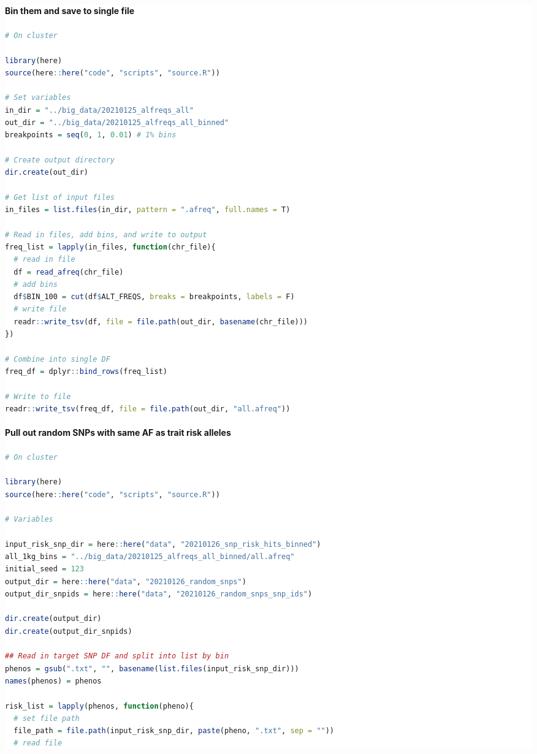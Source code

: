 #### Bin them and save to single file


```r
# On cluster

library(here)
source(here::here("code", "scripts", "source.R"))

# Set variables
in_dir = "../big_data/20210125_alfreqs_all"
out_dir = "../big_data/20210125_alfreqs_all_binned"
breakpoints = seq(0, 1, 0.01) # 1% bins

# Create output directory
dir.create(out_dir)

# Get list of input files
in_files = list.files(in_dir, pattern = ".afreq", full.names = T)

# Read in files, add bins, and write to output
freq_list = lapply(in_files, function(chr_file){
  # read in file
  df = read_afreq(chr_file)
  # add bins
  df$BIN_100 = cut(df$ALT_FREQS, breaks = breakpoints, labels = F)
  # write file
  readr::write_tsv(df, file = file.path(out_dir, basename(chr_file)))
})

# Combine into single DF
freq_df = dplyr::bind_rows(freq_list)

# Write to file
readr::write_tsv(freq_df, file = file.path(out_dir, "all.afreq"))
```

#### Pull out random SNPs with same AF as trait risk alleles


```r
# On cluster

library(here)
source(here::here("code", "scripts", "source.R"))

# Variables

input_risk_snp_dir = here::here("data", "20210126_snp_risk_hits_binned")
all_1kg_bins = "../big_data/20210125_alfreqs_all_binned/all.afreq"
initial_seed = 123
output_dir = here::here("data", "20210126_random_snps")
output_dir_snpids = here::here("data", "20210126_random_snps_snp_ids")

dir.create(output_dir)
dir.create(output_dir_snpids)

## Read in target SNP DF and split into list by bin
phenos = gsub(".txt", "", basename(list.files(input_risk_snp_dir)))
names(phenos) = phenos

risk_list = lapply(phenos, function(pheno){
  # set file path
  file_path = file.path(input_risk_snp_dir, paste(pheno, ".txt", sep = ""))
  # read file
```